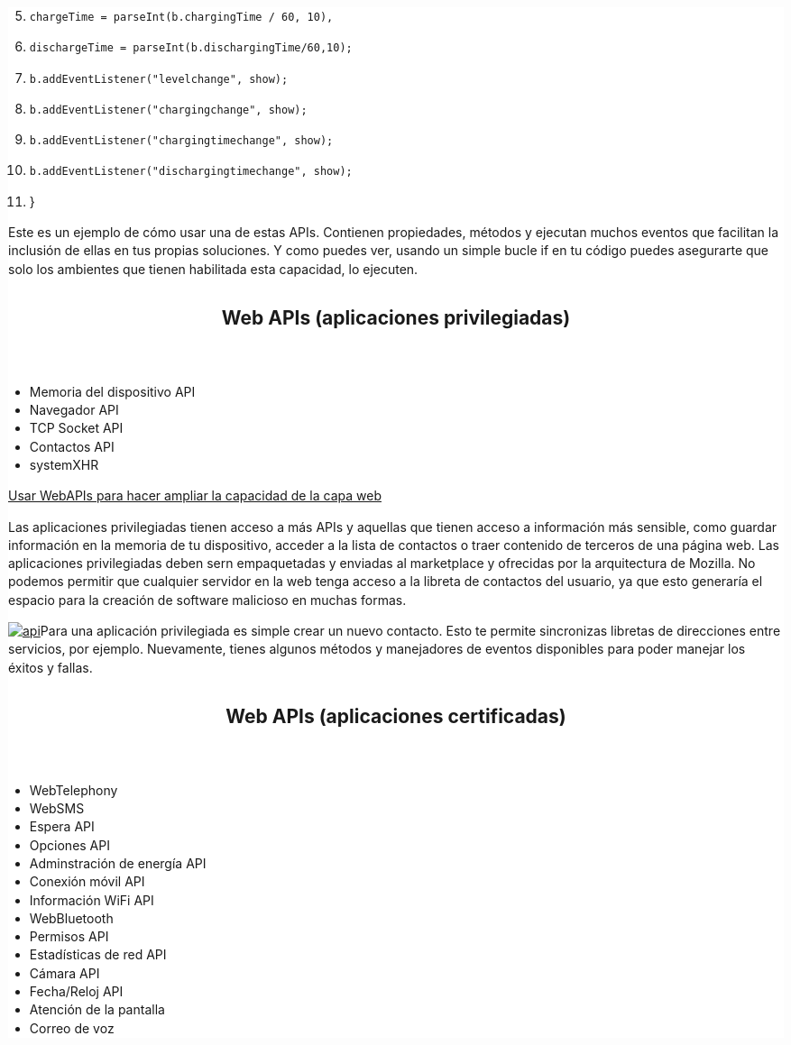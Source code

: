 5.  `chargeTime = parseInt(b.chargingTime / 60, 10),`

6. `dischargeTime = parseInt(b.dischargingTime/60,10);`

7. `b.addEventListener("levelchange", show);`

8. `b.addEventListener("chargingchange", show);`

9. `b.addEventListener("chargingtimechange", show);`

10. `b.addEventListener("dischargingtimechange", show);`

11. }

Este es un ejemplo de cómo usar una de estas APIs. Contienen propiedades, métodos y ejecutan muchos eventos que facilitan la inclusión de ellas en tus propias soluciones. Y como puedes ver, usando un simple bucle if en tu código puedes asegurarte que solo los ambientes que tienen habilitada esta capacidad, lo ejecuten.<header> 

## Web APIs (aplicaciones privilegiadas)</header> 

  * Memoria del dispositivo API
  * Navegador API
  * TCP Socket API
  * Contactos API
  * systemXHR

[Usar WebAPIs para hacer ampliar la capacidad de la capa web](https://hacks.mozilla.org/2013/02/using-webapis-to-make-the-web-layer-more-capable/)

Las aplicaciones privilegiadas tienen acceso a más APIs y aquellas que tienen acceso a información más sensible, como guardar información en la memoria de tu dispositivo, acceder a la lista de contactos o traer contenido de terceros de una página web. Las aplicaciones privilegiadas deben sern empaquetadas y enviadas al marketplace y ofrecidas por la arquitectura de Mozilla. No podemos permitir que cualquier servidor en la web tenga acceso a la libreta de contactos del usuario, ya que esto generaría el espacio para la creación de software malicioso en muchas formas.

[<img class="aligncenter size-full wp-image-586" alt="api" src="http://lourcastillo.files.wordpress.com/2013/10/api.png" width="640" height="352" />](http://lourcastillo.files.wordpress.com/2013/10/api.png)Para una aplicación privilegiada es simple crear un nuevo contacto. Esto te permite sincronizas libretas de direcciones entre servicios, por ejemplo. Nuevamente, tienes algunos métodos y manejadores de eventos disponibles para poder manejar los éxitos y fallas.<header> 

## Web APIs (aplicaciones certificadas)</header> 

  * WebTelephony
  * WebSMS
  * Espera API
  * Opciones API
  * Adminstración de energía API
  * Conexión móvil API
  * Información WiFi API
  * WebBluetooth
  * Permisos API
  * Estadísticas de red API
  * Cámara API
  * Fecha/Reloj API
  * Atención de la pantalla
  * Correo de voz

